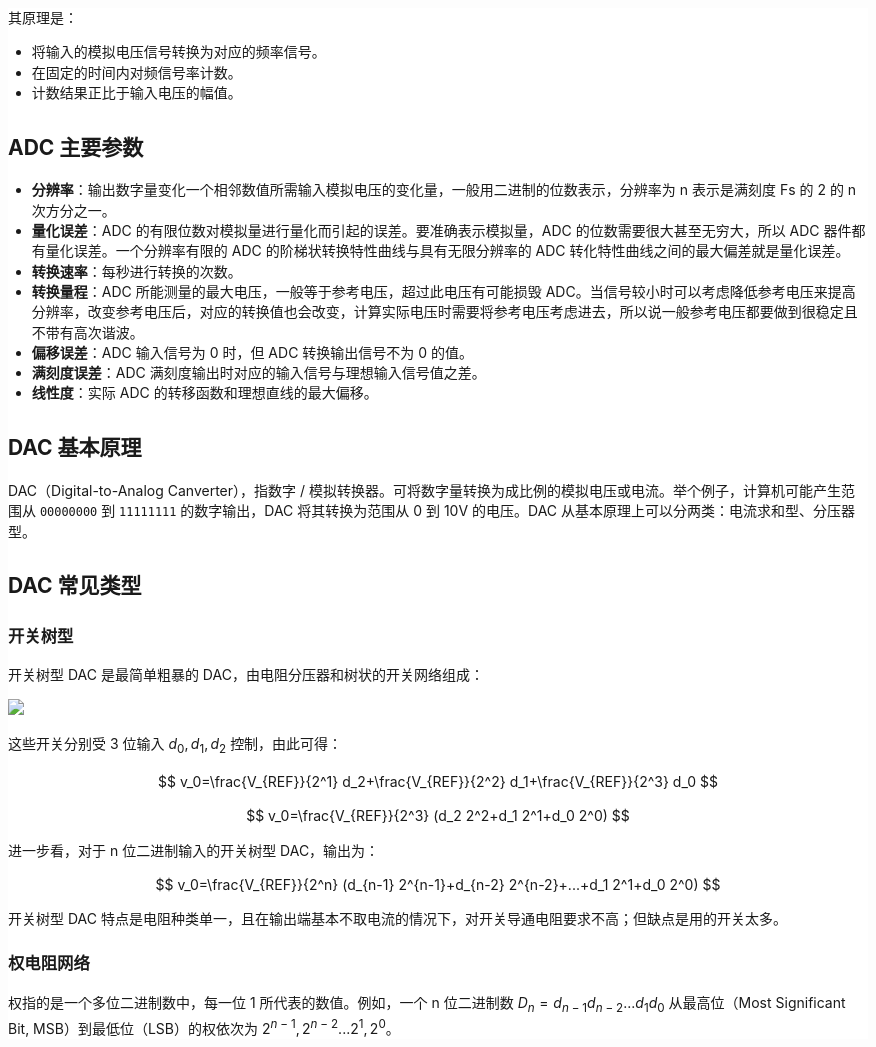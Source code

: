 其原理是：

- 将输入的模拟电压信号转换为对应的频率信号。
- 在固定的时间内对频信号率计数。
- 计数结果正比于输入电压的幅值。

## ADC 主要参数

- **分辨率**：输出数字量变化一个相邻数值所需输入模拟电压的变化量，一般用二进制的位数表示，分辨率为 n 表示是满刻度 Fs 的 2 的 n 次方分之一。
- **量化误差**：ADC 的有限位数对模拟量进行量化而引起的误差。要准确表示模拟量，ADC 的位数需要很大甚至无穷大，所以 ADC 器件都有量化误差。一个分辨率有限的 ADC 的阶梯状转换特性曲线与具有无限分辨率的 ADC 转化特性曲线之间的最大偏差就是量化误差。
- **转换速率**：每秒进行转换的次数。
- **转换量程**：ADC 所能测量的最大电压，一般等于参考电压，超过此电压有可能损毁 ADC。当信号较小时可以考虑降低参考电压来提高分辨率，改变参考电压后，对应的转换值也会改变，计算实际电压时需要将参考电压考虑进去，所以说一般参考电压都要做到很稳定且不带有高次谐波。
- **偏移误差**：ADC 输入信号为 0 时，但 ADC 转换输出信号不为 0 的值。
- **满刻度误差**：ADC 满刻度输出时对应的输入信号与理想输入信号值之差。
- **线性度**：实际 ADC 的转移函数和理想直线的最大偏移。

## DAC 基本原理

DAC（Digital-to-Analog Canverter），指数字 / 模拟转换器。可将数字量转换为成比例的模拟电压或电流。举个例子，计算机可能产生范围从 `00000000` 到 `11111111` 的数字输出，DAC 将其转换为范围从 0 到 10V 的电压。DAC 从基本原理上可以分两类：电流求和型、分压器型。

## DAC 常见类型

### 开关树型

开关树型 DAC 是最简单粗暴的 DAC，由电阻分压器和树状的开关网络组成：

![](https://wiki-media-1253965369.cos.ap-guangzhou.myqcloud.com/img/20220724172844.png)

这些开关分别受 3 位输入 $d_0,d_1,d_2$ 控制，由此可得：

$$
v_0=\frac{V_{REF}}{2^1} d_2+\frac{V_{REF}}{2^2} d_1+\frac{V_{REF}}{2^3} d_0
$$

$$
v_0=\frac{V_{REF}}{2^3} (d_2 2^2+d_1 2^1+d_0 2^0)
$$

进一步看，对于 n 位二进制输入的开关树型 DAC，输出为：

$$
v_0=\frac{V_{REF}}{2^n} (d_{n-1} 2^{n-1}+d_{n-2} 2^{n-2}+...+d_1 2^1+d_0 2^0)
$$

开关树型 DAC 特点是电阻种类单一，且在输出端基本不取电流的情况下，对开关导通电阻要求不高；但缺点是用的开关太多。

### 权电阻网络

权指的是一个多位二进制数中，每一位 1 所代表的数值。例如，一个 n 位二进制数 $D_n=d_{n-1}d_{n-2}...d_1 d_0$ 从最高位（Most Significant Bit, MSB）到最低位（LSB）的权依次为 $2^{n-1},2^{n-2}...2^1,2^0$。
